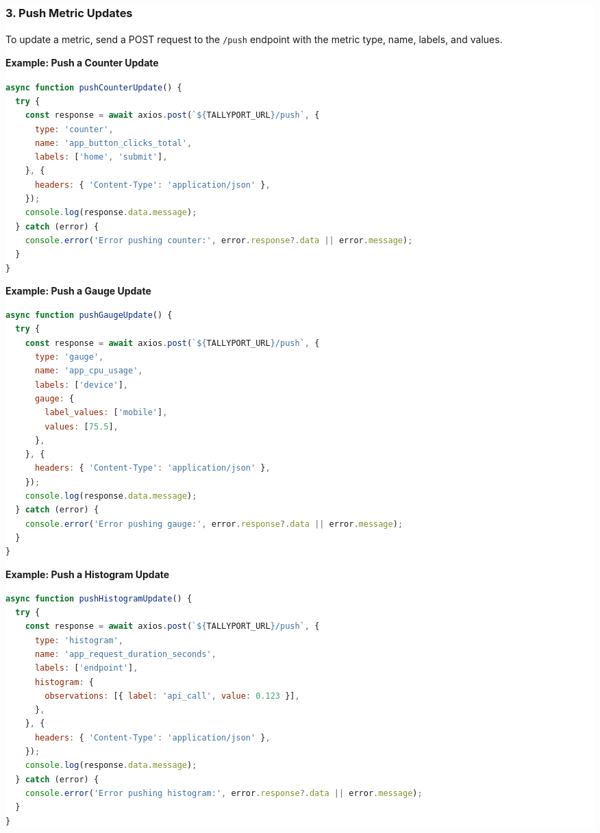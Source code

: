 ### 3. Push Metric Updates
To update a metric, send a POST request to the `/push` endpoint with the metric type, name, labels, and values.

**Example: Push a Counter Update**
```javascript
async function pushCounterUpdate() {
  try {
    const response = await axios.post(`${TALLYPORT_URL}/push`, {
      type: 'counter',
      name: 'app_button_clicks_total',
      labels: ['home', 'submit'],
    }, {
      headers: { 'Content-Type': 'application/json' },
    });
    console.log(response.data.message);
  } catch (error) {
    console.error('Error pushing counter:', error.response?.data || error.message);
  }
}
```

**Example: Push a Gauge Update**
```javascript
async function pushGaugeUpdate() {
  try {
    const response = await axios.post(`${TALLYPORT_URL}/push`, {
      type: 'gauge',
      name: 'app_cpu_usage',
      labels: ['device'],
      gauge: {
        label_values: ['mobile'],
        values: [75.5],
      },
    }, {
      headers: { 'Content-Type': 'application/json' },
    });
    console.log(response.data.message);
  } catch (error) {
    console.error('Error pushing gauge:', error.response?.data || error.message);
  }
}
```

**Example: Push a Histogram Update**
```javascript
async function pushHistogramUpdate() {
  try {
    const response = await axios.post(`${TALLYPORT_URL}/push`, {
      type: 'histogram',
      name: 'app_request_duration_seconds',
      labels: ['endpoint'],
      histogram: {
        observations: [{ label: 'api_call', value: 0.123 }],
      },
    }, {
      headers: { 'Content-Type': 'application/json' },
    });
    console.log(response.data.message);
  } catch (error) {
    console.error('Error pushing histogram:', error.response?.data || error.message);
  }
}
```
